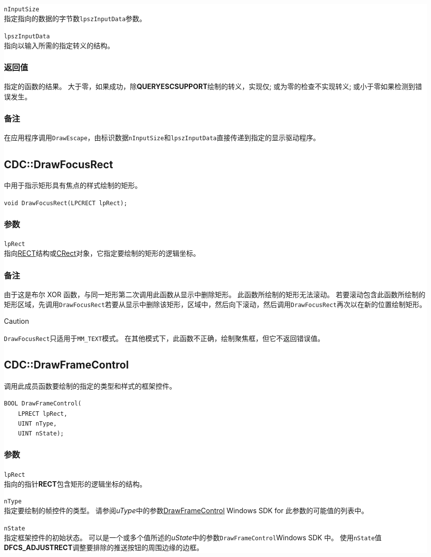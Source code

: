  `nInputSize`  
 指定指向的数据的字节数`lpszInputData`参数。  
  
 `lpszInputData`  
 指向以输入所需的指定转义的结构。  
  
### <a name="return-value"></a>返回值  
 指定的函数的结果。 大于零，如果成功，除**QUERYESCSUPPORT**绘制的转义，实现仅; 或为零的检查不实现转义; 或小于零如果检测到错误发生。  
  
### <a name="remarks"></a>备注  
 在应用程序调用`DrawEscape`，由标识数据`nInputSize`和`lpszInputData`直接传递到指定的显示驱动程序。  
  
##  <a name="drawfocusrect"></a>CDC::DrawFocusRect  
 中用于指示矩形具有焦点的样式绘制的矩形。  
  
```  
void DrawFocusRect(LPCRECT lpRect);
```  
  
### <a name="parameters"></a>参数  
 `lpRect`  
 指向[RECT](../../mfc/reference/rect-structure1.md)结构或[CRect](../../atl-mfc-shared/reference/crect-class.md)对象，它指定要绘制的矩形的逻辑坐标。  
  
### <a name="remarks"></a>备注  
 由于这是布尔 XOR 函数，与同一矩形第二次调用此函数从显示中删除矩形。 此函数所绘制的矩形无法滚动。 若要滚动包含此函数所绘制的矩形区域，先调用`DrawFocusRect`若要从显示中删除该矩形，区域中，然后向下滚动，然后调用`DrawFocusRect`再次以在新的位置绘制矩形。  
  
> [!CAUTION]
> `DrawFocusRect`只适用于`MM_TEXT`模式。 在其他模式下，此函数不正确，绘制聚焦框，但它不返回错误值。  
  
##  <a name="drawframecontrol"></a>CDC::DrawFrameControl  
 调用此成员函数要绘制的指定的类型和样式的框架控件。  
  
```  
BOOL DrawFrameControl(
    LPRECT lpRect,  
    UINT nType,  
    UINT nState);
```  
  
### <a name="parameters"></a>参数  
 `lpRect`  
 指向的指针**RECT**包含矩形的逻辑坐标的结构。  
  
 `nType`  
 指定要绘制的帧控件的类型。 请参阅*uType*中的参数[DrawFrameControl](http://msdn.microsoft.com/library/windows/desktop/dd162480) Windows SDK for 此参数的可能值的列表中。  
  
 `nState`  
 指定框架控件的初始状态。 可以是一个或多个值所述的*uState*中的参数`DrawFrameControl`Windows SDK 中。 使用`nState`值**DFCS_ADJUSTRECT**调整要排除的推送按钮的周围边缘的边框。  
  